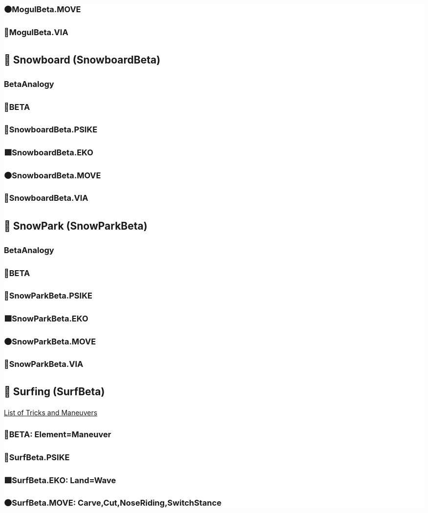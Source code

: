### 🟠<mooves>MogulBeta.MOVE</mooves>

### 🔻<via>MogulBeta.VIA</via>

## 🔷 Snowboard (SnowboardBeta)

### BetaAnalogy

### 🔷<beta>BETA</beta>

### 💜<psike>SnowboardBeta.PSIKE</psike>

### 🟩<ekos>SnowboardBeta.EKO</ekos>

### 🟠<mooves>SnowboardBeta.MOVE</mooves>

### 🔻<via>SnowboardBeta.VIA</via>

## 🔷 SnowPark (SnowParkBeta)

### BetaAnalogy

### 🔷<beta>BETA</beta>

### 💜<psike>SnowParkBeta.PSIKE</psike>

### 🟩<ekos>SnowParkBeta.EKO</ekos>

### 🟠<mooves>SnowParkBeta.MOVE</mooves>

### 🔻<via>SnowParkBeta.VIA</via>

## 🔷 Surfing (SurfBeta)

[List of Tricks and Maneuvers](https://www.surfertoday.com/surfing/the-complete-list-of-surfing-tricks-and-maneuvers)

### 🔷<beta>BETA: Element=Maneuver </beta>

### 💜<psike>SurfBeta.PSIKE</psike>

### 🟩<ekos>SurfBeta.EKO: Land=Wave</ekos>

### 🟠<mooves>SurfBeta.MOVE: Carve,Cut,NoseRiding,SwitchStance</mooves>
